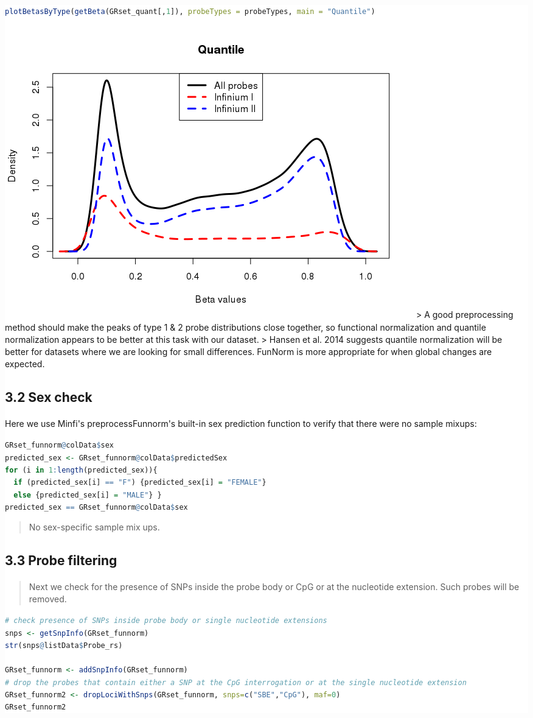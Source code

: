 ``` r
plotBetasByType(getBeta(GRset_quant[,1]), probeTypes = probeTypes, main = "Quantile")
```

![](Exploratory2_files/figure-markdown_github/unnamed-chunk-13-3.png) &gt; A good preprocessing method should make the peaks of type 1 & 2 probe distributions close together, so functional normalization and quantile normalization appears to be better at this task with our dataset. &gt; Hansen et al. 2014 suggests quantile normalization will be better for datasets where we are looking for small differences. FunNorm is more appropriate for when global changes are expected.

3.2 Sex check
-------------

Here we use Minfi's preprocessFunnorm's built-in sex prediction function to verify that there were no sample mixups:

``` r
GRset_funnorm@colData$sex
predicted_sex <- GRset_funnorm@colData$predictedSex
for (i in 1:length(predicted_sex)){
  if (predicted_sex[i] == "F") {predicted_sex[i] = "FEMALE"}
  else {predicted_sex[i] = "MALE"} }
predicted_sex == GRset_funnorm@colData$sex
```

> No sex-specific sample mix ups.

3.3 Probe filtering
-------------------

> Next we check for the presence of SNPs inside the probe body or CpG or at the nucleotide extension. Such probes will be removed.

``` r
# check presence of SNPs inside probe body or single nucleotide extensions
snps <- getSnpInfo(GRset_funnorm)
str(snps@listData$Probe_rs)

GRset_funnorm <- addSnpInfo(GRset_funnorm)
# drop the probes that contain either a SNP at the CpG interrogation or at the single nucleotide extension
GRset_funnorm2 <- dropLociWithSnps(GRset_funnorm, snps=c("SBE","CpG"), maf=0)
GRset_funnorm2
```
